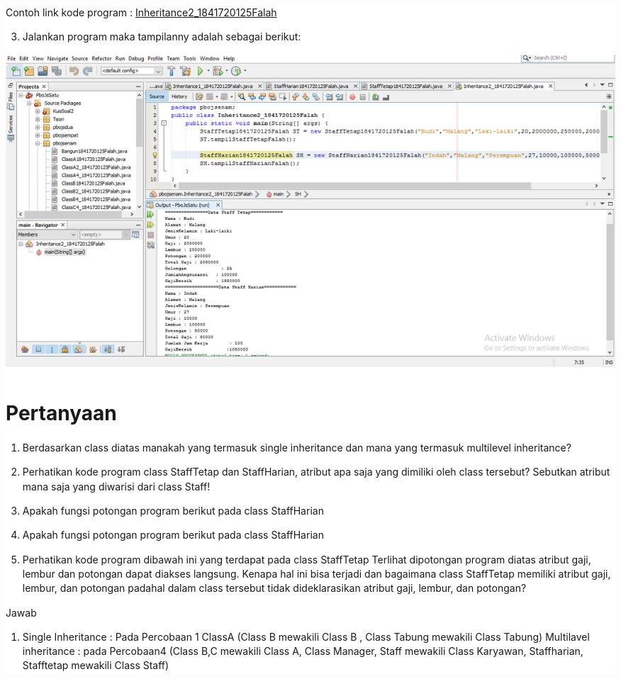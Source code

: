 Contoh link kode program : [Inheritance2_1841720125Falah](../../src/6_Inheritance/Inheritance2_1841720125Falah.java)

3.	Jalankan program maka tampilanny adalah sebagai berikut:

![20](img/20.PNG)


# Pertanyaan

1.	Berdasarkan class diatas manakah yang termasuk single inheritance dan mana yang termasuk multilevel inheritance?

2.	Perhatikan kode program class StaffTetap dan StaffHarian, atribut apa saja yang dimiliki oleh class tersebut? Sebutkan atribut mana saja yang diwarisi dari class Staff!

3.	Apakah fungsi potongan program berikut pada class StaffHarian

4.  Apakah fungsi potongan program berikut pada class StaffHarian

5. Perhatikan kode program dibawah ini yang terdapat pada class StaffTetap
Terlihat dipotongan program diatas atribut gaji, lembur dan potongan dapat diakses langsung. Kenapa hal ini bisa terjadi dan bagaimana class StaffTetap memiliki atribut gaji, lembur, dan potongan padahal dalam class tersebut tidak dideklarasikan atribut gaji, lembur, dan potongan?


Jawab

1. Single Inheritance : Pada Percobaan 1 ClassA (Class B mewakili Class B , Class Tabung mewakili Class Tabung)
Multilavel inheritance : pada Percobaan4 (Class B,C mewakili Class A, Class Manager, Staff mewakili Class Karyawan, Staffharian, Stafftetap mewakili Class Staff) 
